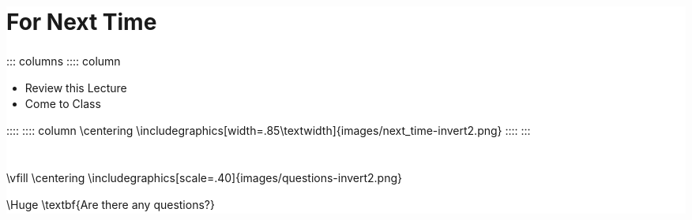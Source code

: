 # For Next Time

::: columns
:::: column

* Review this Lecture
* Come to Class

::::
:::: column
\centering
\includegraphics[width=.85\textwidth]{images/next_time-invert2.png}
::::
:::

#

\vfill
\centering
\includegraphics[scale=.40]{images/questions-invert2.png}

\Huge \textbf{Are there any questions?}
